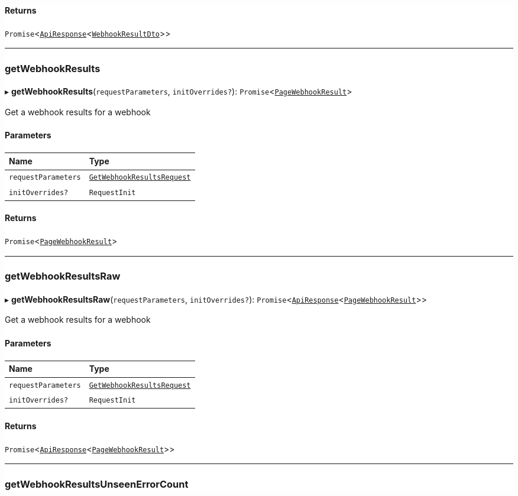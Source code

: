 #### Returns

`Promise`<[`ApiResponse`](../interfaces/ApiResponse.md)<[`WebhookResultDto`](../interfaces/WebhookResultDto.md)\>\>

___

### <a id="getwebhookresults" name="getwebhookresults"></a> getWebhookResults

▸ **getWebhookResults**(`requestParameters`, `initOverrides?`): `Promise`<[`PageWebhookResult`](../interfaces/PageWebhookResult.md)\>

Get a webhook results for a webhook

#### Parameters

| Name | Type |
| :------ | :------ |
| `requestParameters` | [`GetWebhookResultsRequest`](../interfaces/GetWebhookResultsRequest.md) |
| `initOverrides?` | `RequestInit` |

#### Returns

`Promise`<[`PageWebhookResult`](../interfaces/PageWebhookResult.md)\>

___

### <a id="getwebhookresultsraw" name="getwebhookresultsraw"></a> getWebhookResultsRaw

▸ **getWebhookResultsRaw**(`requestParameters`, `initOverrides?`): `Promise`<[`ApiResponse`](../interfaces/ApiResponse.md)<[`PageWebhookResult`](../interfaces/PageWebhookResult.md)\>\>

Get a webhook results for a webhook

#### Parameters

| Name | Type |
| :------ | :------ |
| `requestParameters` | [`GetWebhookResultsRequest`](../interfaces/GetWebhookResultsRequest.md) |
| `initOverrides?` | `RequestInit` |

#### Returns

`Promise`<[`ApiResponse`](../interfaces/ApiResponse.md)<[`PageWebhookResult`](../interfaces/PageWebhookResult.md)\>\>

___

### <a id="getwebhookresultsunseenerrorcount" name="getwebhookresultsunseenerrorcount"></a> getWebhookResultsUnseenErrorCount
